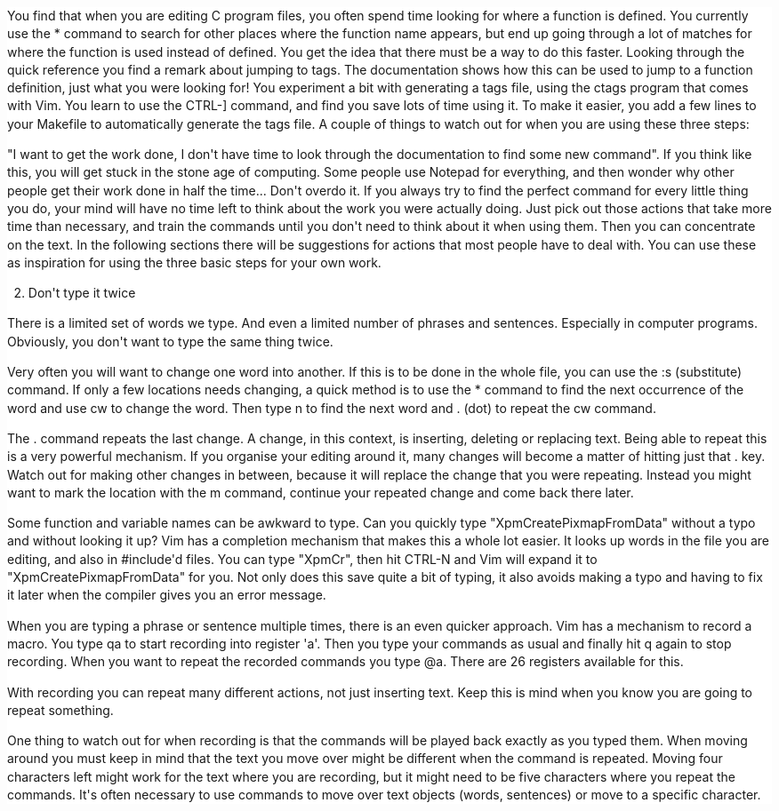 You find that when you are editing C program files, you often spend time looking for where a function is defined. You currently use the * command to search for other places where the function name appears, but end up going through a lot of matches for where the function is used instead of defined. You get the idea that there must be a way to do this faster.
Looking through the quick reference you find a remark about jumping to tags. The documentation shows how this can be used to jump to a function definition, just what you were looking for!
You experiment a bit with generating a tags file, using the ctags program that comes with Vim. You learn to use the CTRL-] command, and find you save lots of time using it. To make it easier, you add a few lines to your Makefile to automatically generate the tags file.
A couple of things to watch out for when you are using these three steps:

"I want to get the work done, I don't have time to look through the documentation to find some new command". If you think like this, you will get stuck in the stone age of computing. Some people use Notepad for everything, and then wonder why other people get their work done in half the time...
Don't overdo it. If you always try to find the perfect command for every little thing you do, your mind will have no time left to think about the work you were actually doing. Just pick out those actions that take more time than necessary, and train the commands until you don't need to think about it when using them. Then you can concentrate on the text.
In the following sections there will be suggestions for actions that most people have to deal with. You can use these as inspiration for using the three basic steps for your own work.

2. Don't type it twice

There is a limited set of words we type. And even a limited number of phrases and sentences. Especially in computer programs.  Obviously, you don't want to type the same thing twice.

Very often you will want to change one word into another. If this is to be done in the whole file, you can use the :s (substitute) command. If only a few locations needs changing, a quick method is to use the * command to find the next occurrence of the word and use cw to change the word. Then type n to find the next word and . (dot) to repeat the cw command.

The . command repeats the last change. A change, in this context, is inserting, deleting or replacing text. Being able to repeat this is a very powerful mechanism. If you organise your editing around it, many changes will become a matter of hitting just that . key. Watch out for making other changes in between, because it will replace the change that you were repeating. Instead you might want to mark the location with the m command, continue your repeated change and come back there later.

Some function and variable names can be awkward to type. Can you quickly type "XpmCreatePixmapFromData" without a typo and without looking it up? Vim has a completion mechanism that makes this a whole lot easier. It looks up words in the file you are editing, and also in #include'd files. You can type "XpmCr", then hit CTRL-N and Vim will expand it to "XpmCreatePixmapFromData" for you. Not only does this save quite a bit of typing, it also avoids making a typo and having to fix it later when the compiler gives you an error message.

When you are typing a phrase or sentence multiple times, there is an even quicker approach. Vim has a mechanism to record a macro. You type qa to start recording into register 'a'. Then you type your commands as usual and finally hit q again to stop recording. When you want to repeat the recorded commands you type @a. There are 26 registers available for this.

With recording you can repeat many different actions, not just inserting text. Keep this is mind when you know you are going to repeat something.

One thing to watch out for when recording is that the commands will be played back exactly as you typed them. When moving around you must keep in mind that the text you move over might be different when the command is repeated. Moving four characters left might work for the text where you are recording, but it might need to be five characters where you repeat the commands. It's often necessary to use commands to move over text objects (words, sentences) or move to a specific character.
